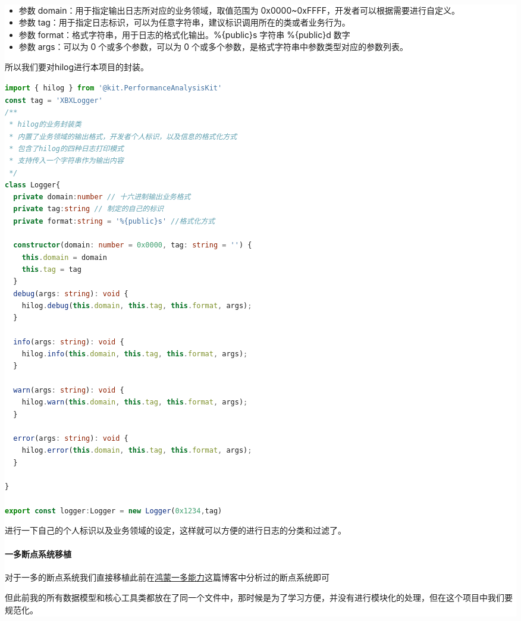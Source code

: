 * 参数 domain：用于指定输出日志所对应的业务领域，取值范围为 0x0000~0xFFFF，开发者可以根据需要进行自定义。
* 参数 tag：用于指定日志标识，可以为任意字符串，建议标识调用所在的类或者业务行为。
* 参数 format：格式字符串，用于日志的格式化输出。%{public}s 字符串 %{public}d 数字
* 参数 args：可以为 0 个或多个参数，可以为 0 个或多个参数，是格式字符串中参数类型对应的参数列表。

所以我们要对hilog进行本项目的封装。

```ts
import { hilog } from '@kit.PerformanceAnalysisKit'
const tag = 'XBXLogger'
/**
 * hilog的业务封装类
 * 内置了业务领域的输出格式，开发者个人标识，以及信息的格式化方式
 * 包含了hilog的四种日志打印模式
 * 支持传入一个字符串作为输出内容
 */
class Logger{
  private domain:number // 十六进制输出业务格式
  private tag:string // 制定的自己的标识
  private format:string = '%{public}s' //格式化方式

  constructor(domain: number = 0x0000, tag: string = '') {
    this.domain = domain
    this.tag = tag
  }
  debug(args: string): void {
    hilog.debug(this.domain, this.tag, this.format, args);
  }

  info(args: string): void {
    hilog.info(this.domain, this.tag, this.format, args);
  }

  warn(args: string): void {
    hilog.warn(this.domain, this.tag, this.format, args);
  }

  error(args: string): void {
    hilog.error(this.domain, this.tag, this.format, args);
  }

}

export const logger:Logger = new Logger(0x1234,tag)
```

进行一下自己的个人标识以及业务领域的设定，这样就可以方便的进行日志的分类和过滤了。

#### 一多断点系统移植

对于一多的断点系统我们直接移植此前在[鸿蒙一多能力](https://xbxyftx.top/2025/03/16/yiduo/#%E5%AA%92%E4%BD%93%E6%9F%A5%E8%AF%A2)这篇博客中分析过的断点系统即可

但此前我的所有数据模型和核心工具类都放在了同一个文件中，那时候是为了学习方便，并没有进行模块化的处理，但在这个项目中我们要规范化。
